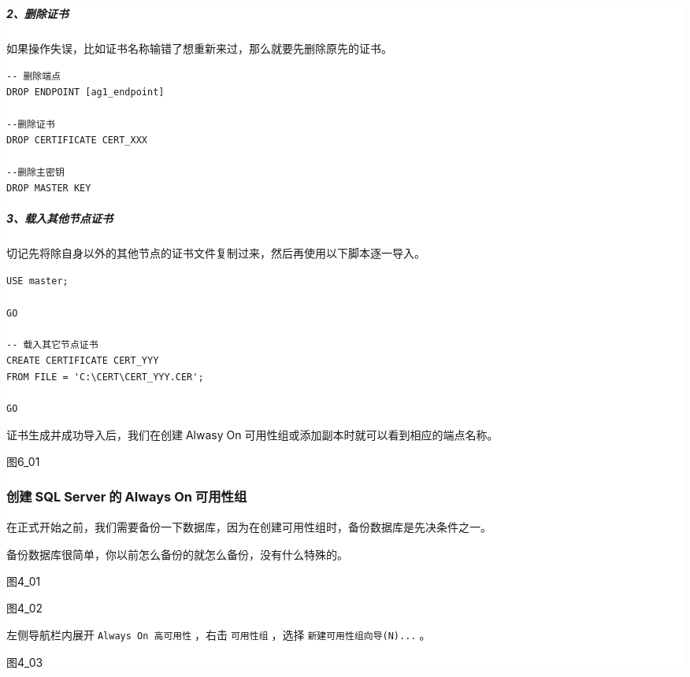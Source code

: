 

##### 2、删除证书

如果操作失误，比如证书名称输错了想重新来过，那么就要先删除原先的证书。

```
-- 删除端点
DROP ENDPOINT [ag1_endpoint]

--删除证书
DROP CERTIFICATE CERT_XXX

--删除主密钥
DROP MASTER KEY
```



##### 3、载入其他节点证书

切记先将除自身以外的其他节点的证书文件复制过来，然后再使用以下脚本逐一导入。

```
USE master;

GO

-- 载入其它节点证书
CREATE CERTIFICATE CERT_YYY
FROM FILE = 'C:\CERT\CERT_YYY.CER';

GO
```



证书生成并成功导入后，我们在创建 Alwasy On 可用性组或添加副本时就可以看到相应的端点名称。

图6_01



### 创建 SQL Server 的 Always On 可用性组



在正式开始之前，我们需要备份一下数据库，因为在创建可用性组时，备份数据库是先决条件之一。

备份数据库很简单，你以前怎么备份的就怎么备份，没有什么特殊的。



图4_01

图4_02



左侧导航栏内展开 `Always On 高可用性` ，右击 `可用性组` ，选择 `新建可用性组向导(N)...` 。

图4_03

